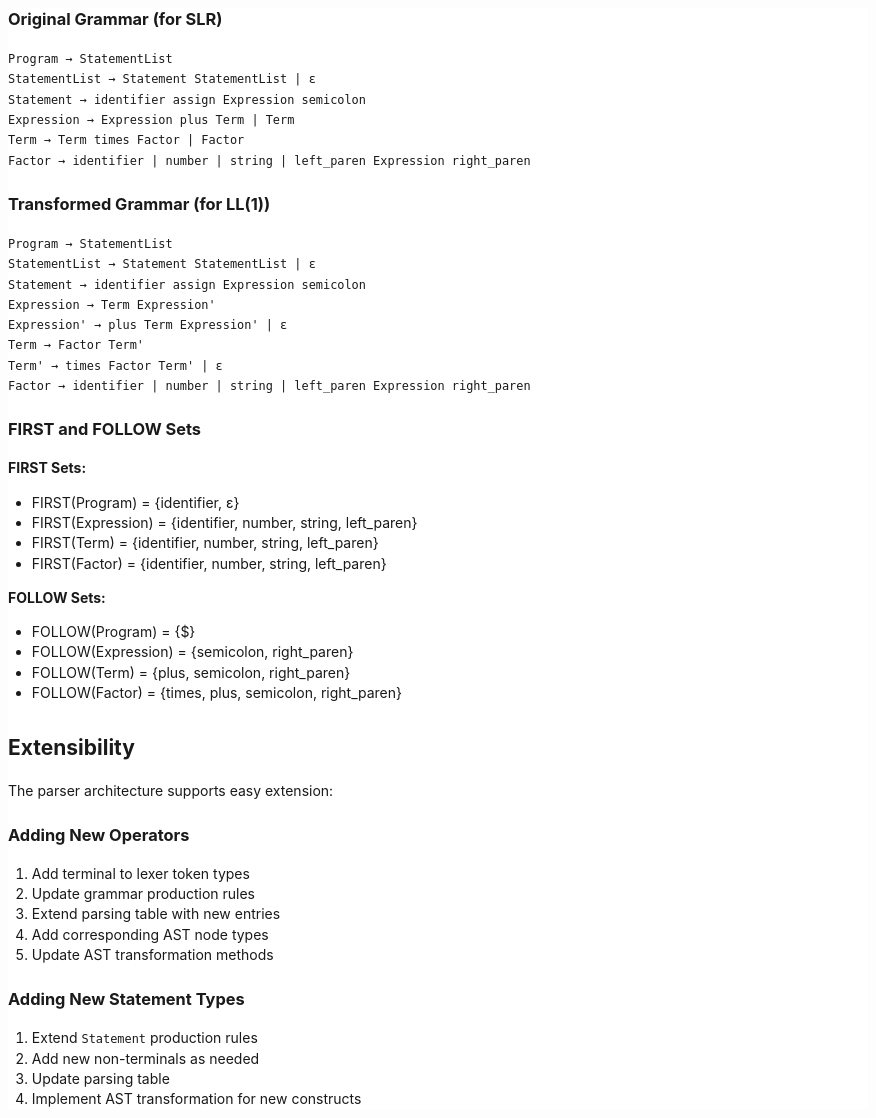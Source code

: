 ### Original Grammar (for SLR)

```
Program → StatementList
StatementList → Statement StatementList | ε
Statement → identifier assign Expression semicolon
Expression → Expression plus Term | Term
Term → Term times Factor | Factor  
Factor → identifier | number | string | left_paren Expression right_paren
```

### Transformed Grammar (for LL(1))

```
Program → StatementList
StatementList → Statement StatementList | ε  
Statement → identifier assign Expression semicolon
Expression → Term Expression'
Expression' → plus Term Expression' | ε
Term → Factor Term'
Term' → times Factor Term' | ε
Factor → identifier | number | string | left_paren Expression right_paren
```

### FIRST and FOLLOW Sets

**FIRST Sets:**
- FIRST(Program) = {identifier, ε}
- FIRST(Expression) = {identifier, number, string, left_paren}
- FIRST(Term) = {identifier, number, string, left_paren}
- FIRST(Factor) = {identifier, number, string, left_paren}

**FOLLOW Sets:**
- FOLLOW(Program) = {$}
- FOLLOW(Expression) = {semicolon, right_paren}
- FOLLOW(Term) = {plus, semicolon, right_paren}
- FOLLOW(Factor) = {times, plus, semicolon, right_paren}

## Extensibility

The parser architecture supports easy extension:

### Adding New Operators
1. Add terminal to lexer token types
2. Update grammar production rules
3. Extend parsing table with new entries
4. Add corresponding AST node types
5. Update AST transformation methods

### Adding New Statement Types
1. Extend `Statement` production rules
2. Add new non-terminals as needed
3. Update parsing table
4. Implement AST transformation for new constructs

